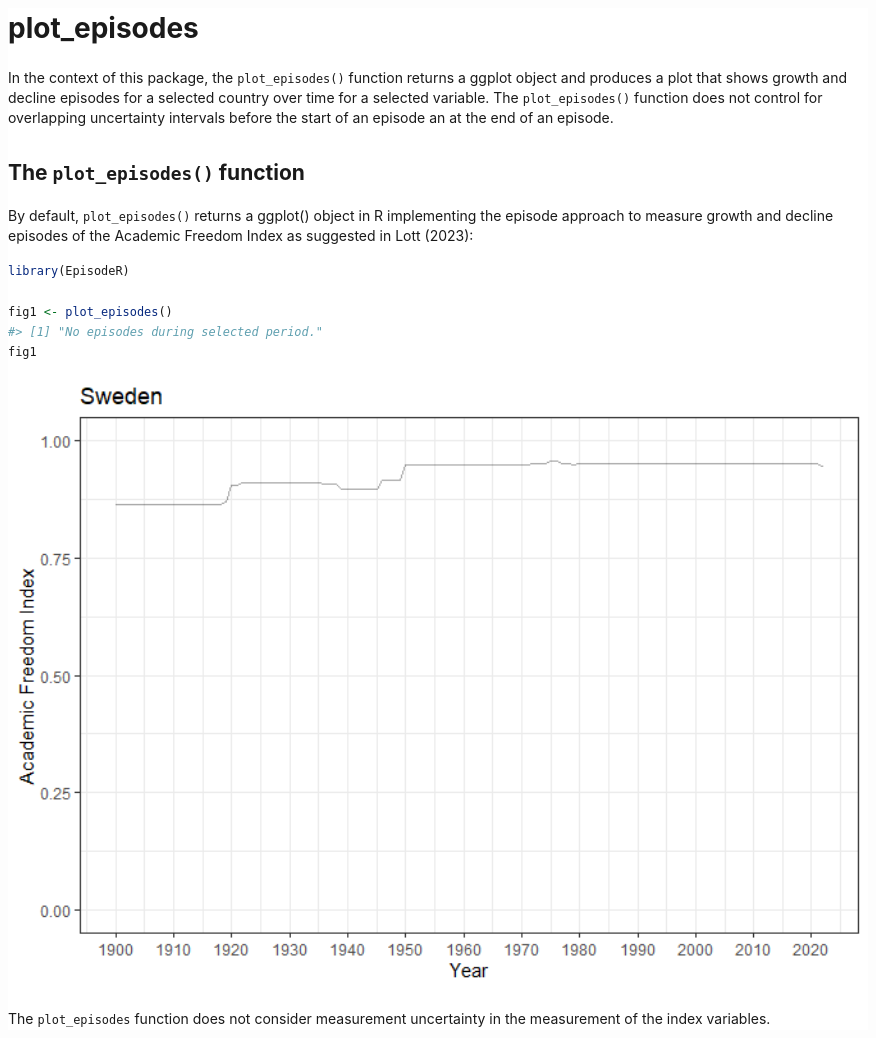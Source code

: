 
# plot_episodes



In the context of this package, the `plot_episodes()` function returns a
ggplot object and produces a plot that shows growth and decline episodes
for a selected country over time for a selected variable. The
`plot_episodes()` function does not control for overlapping uncertainty
intervals before the start of an episode an at the end of an episode.

## The `plot_episodes()` function

By default, `plot_episodes()` returns a ggplot() object in R
implementing the episode approach to measure growth and decline episodes
of the Academic Freedom Index as suggested in Lott (2023):

``` r
library(EpisodeR)

fig1 <- plot_episodes()
#> [1] "No episodes during selected period."
fig1
```

<img src="figures/plot_episode-unnamed-chunk-2-1.png" width="100%" />

The `plot_episodes` function does not consider measurement uncertainty
in the measurement of the index variables.
